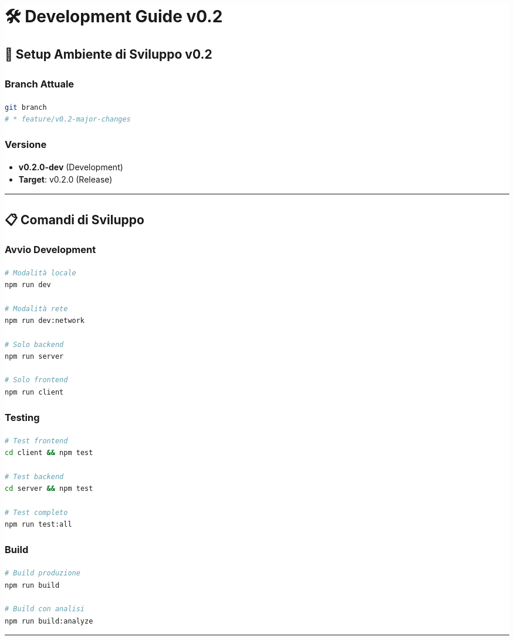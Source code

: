 # 🛠️ Development Guide v0.2

## 🚀 **Setup Ambiente di Sviluppo v0.2**

### **Branch Attuale**
```bash
git branch
# * feature/v0.2-major-changes
```

### **Versione**
- **v0.2.0-dev** (Development)
- **Target**: v0.2.0 (Release)

---

## 📋 **Comandi di Sviluppo**

### **Avvio Development**
```bash
# Modalità locale
npm run dev

# Modalità rete
npm run dev:network

# Solo backend
npm run server

# Solo frontend
npm run client
```

### **Testing**
```bash
# Test frontend
cd client && npm test

# Test backend
cd server && npm test

# Test completo
npm run test:all
```

### **Build**
```bash
# Build produzione
npm run build

# Build con analisi
npm run build:analyze
```

---